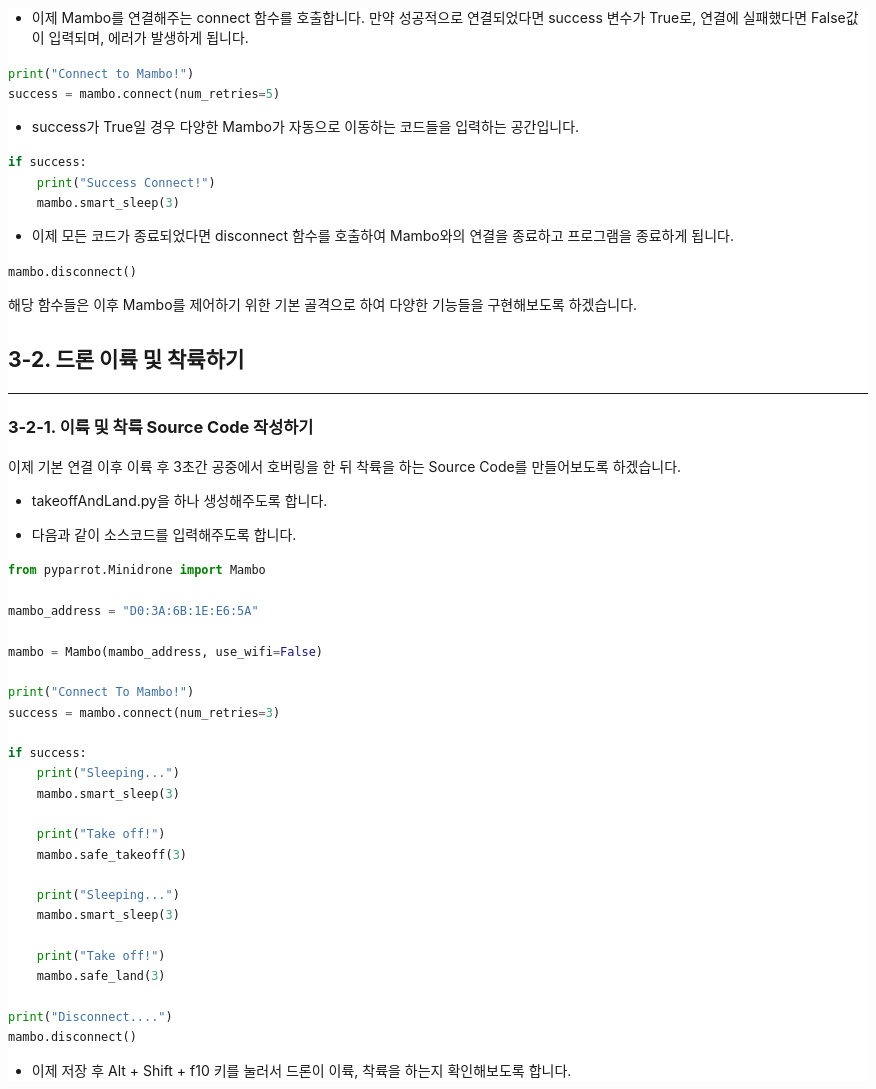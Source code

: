 * 이제 Mambo를 연결해주는 connect 함수를 호출합니다. 만약 성공적으로 연결되었다면 success 변수가 True로, 연결에 실패했다면 False값이 입력되며, 에러가 발생하게 됩니다.
```Python
print("Connect to Mambo!")
success = mambo.connect(num_retries=5)
```

* success가 True일 경우 다양한 Mambo가 자동으로 이동하는 코드들을 입력하는 공간입니다.

```Python
if success:
    print("Success Connect!")
    mambo.smart_sleep(3)
```

* 이제 모든 코드가 종료되었다면 disconnect 함수를 호출하여 Mambo와의 연결을 종료하고 프로그램을 종료하게 됩니다.
```Python
mambo.disconnect()
```

해당 함수들은 이후 Mambo를 제어하기 위한 기본 골격으로 하여 다양한 기능들을 구현해보도록 하겠습니다.

## **3-2. 드론 이륙 및 착륙하기**
----
### 3-2-1. **이륙 및 착륙 Source Code 작성하기**
이제 기본 연결 이후 이륙 후 3초간 공중에서 호버링을 한 뒤 착륙을 하는 Source Code를 만들어보도록 하겠습니다.

* takeoffAndLand.py을 하나 생성해주도록 합니다.

* 다음과 같이 소스코드를 입력해주도록 합니다.

```Python
from pyparrot.Minidrone import Mambo

mambo_address = "D0:3A:6B:1E:E6:5A"

mambo = Mambo(mambo_address, use_wifi=False)

print("Connect To Mambo!")
success = mambo.connect(num_retries=3)

if success:
    print("Sleeping...")
    mambo.smart_sleep(3)

    print("Take off!")
    mambo.safe_takeoff(3)

    print("Sleeping...")
    mambo.smart_sleep(3)

    print("Take off!")
    mambo.safe_land(3)

print("Disconnect....")
mambo.disconnect()
```
* 이제 저장 후 Alt + Shift + f10 키를 눌러서 드론이 이륙, 착륙을 하는지 확인해보도록 합니다.

